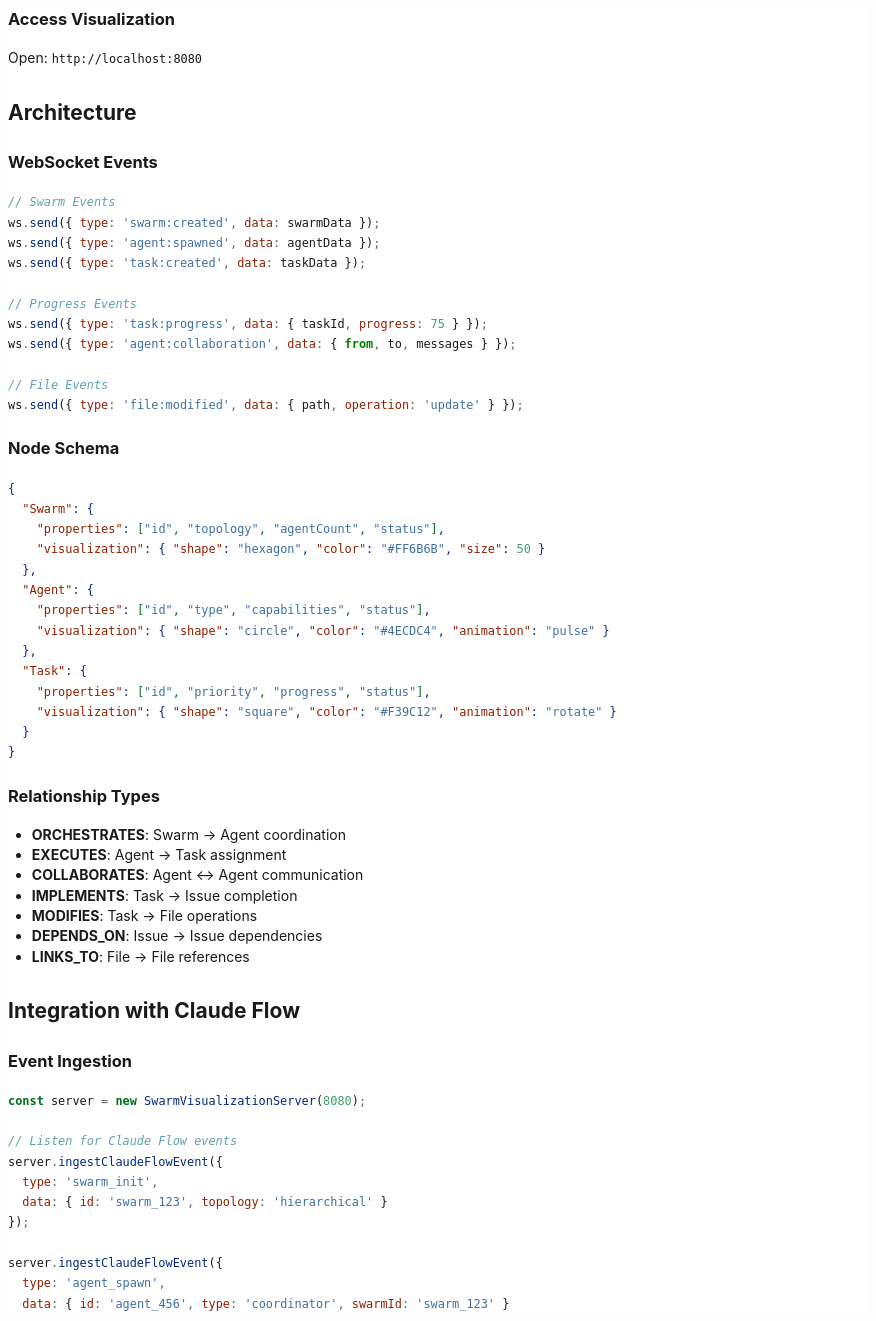 ### Access Visualization
Open: `http://localhost:8080`

## Architecture

### WebSocket Events
```javascript
// Swarm Events
ws.send({ type: 'swarm:created', data: swarmData });
ws.send({ type: 'agent:spawned', data: agentData });
ws.send({ type: 'task:created', data: taskData });

// Progress Events
ws.send({ type: 'task:progress', data: { taskId, progress: 75 } });
ws.send({ type: 'agent:collaboration', data: { from, to, messages } });

// File Events
ws.send({ type: 'file:modified', data: { path, operation: 'update' } });
```

### Node Schema
```json
{
  "Swarm": {
    "properties": ["id", "topology", "agentCount", "status"],
    "visualization": { "shape": "hexagon", "color": "#FF6B6B", "size": 50 }
  },
  "Agent": {
    "properties": ["id", "type", "capabilities", "status"],
    "visualization": { "shape": "circle", "color": "#4ECDC4", "animation": "pulse" }
  },
  "Task": {
    "properties": ["id", "priority", "progress", "status"],
    "visualization": { "shape": "square", "color": "#F39C12", "animation": "rotate" }
  }
}
```

### Relationship Types
- **ORCHESTRATES**: Swarm → Agent coordination
- **EXECUTES**: Agent → Task assignment
- **COLLABORATES**: Agent ↔ Agent communication
- **IMPLEMENTS**: Task → Issue completion
- **MODIFIES**: Task → File operations
- **DEPENDS_ON**: Issue → Issue dependencies
- **LINKS_TO**: File → File references

## Integration with Claude Flow

### Event Ingestion
```javascript
const server = new SwarmVisualizationServer(8080);

// Listen for Claude Flow events
server.ingestClaudeFlowEvent({
  type: 'swarm_init',
  data: { id: 'swarm_123', topology: 'hierarchical' }
});

server.ingestClaudeFlowEvent({
  type: 'agent_spawn',
  data: { id: 'agent_456', type: 'coordinator', swarmId: 'swarm_123' }
```